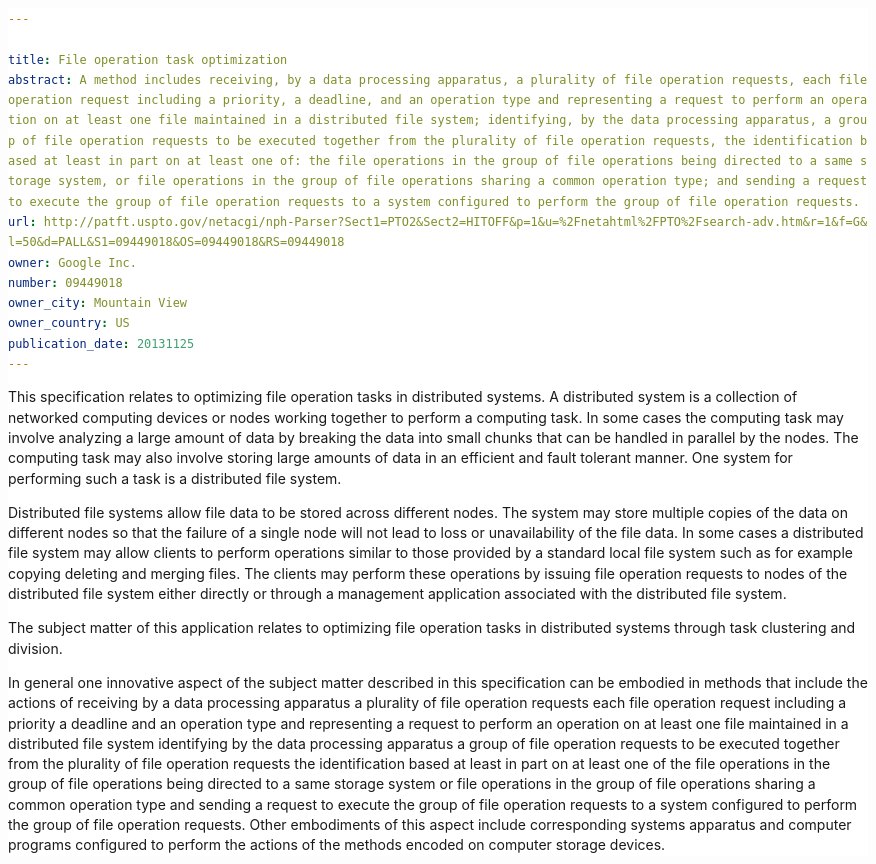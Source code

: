 ```yaml
---

title: File operation task optimization
abstract: A method includes receiving, by a data processing apparatus, a plurality of file operation requests, each file operation request including a priority, a deadline, and an operation type and representing a request to perform an operation on at least one file maintained in a distributed file system; identifying, by the data processing apparatus, a group of file operation requests to be executed together from the plurality of file operation requests, the identification based at least in part on at least one of: the file operations in the group of file operations being directed to a same storage system, or file operations in the group of file operations sharing a common operation type; and sending a request to execute the group of file operation requests to a system configured to perform the group of file operation requests.
url: http://patft.uspto.gov/netacgi/nph-Parser?Sect1=PTO2&Sect2=HITOFF&p=1&u=%2Fnetahtml%2FPTO%2Fsearch-adv.htm&r=1&f=G&l=50&d=PALL&S1=09449018&OS=09449018&RS=09449018
owner: Google Inc.
number: 09449018
owner_city: Mountain View
owner_country: US
publication_date: 20131125
---
```

This specification relates to optimizing file operation tasks in distributed systems. A distributed system is a collection of networked computing devices or nodes working together to perform a computing task. In some cases the computing task may involve analyzing a large amount of data by breaking the data into small chunks that can be handled in parallel by the nodes. The computing task may also involve storing large amounts of data in an efficient and fault tolerant manner. One system for performing such a task is a distributed file system.

Distributed file systems allow file data to be stored across different nodes. The system may store multiple copies of the data on different nodes so that the failure of a single node will not lead to loss or unavailability of the file data. In some cases a distributed file system may allow clients to perform operations similar to those provided by a standard local file system such as for example copying deleting and merging files. The clients may perform these operations by issuing file operation requests to nodes of the distributed file system either directly or through a management application associated with the distributed file system.

The subject matter of this application relates to optimizing file operation tasks in distributed systems through task clustering and division.

In general one innovative aspect of the subject matter described in this specification can be embodied in methods that include the actions of receiving by a data processing apparatus a plurality of file operation requests each file operation request including a priority a deadline and an operation type and representing a request to perform an operation on at least one file maintained in a distributed file system identifying by the data processing apparatus a group of file operation requests to be executed together from the plurality of file operation requests the identification based at least in part on at least one of the file operations in the group of file operations being directed to a same storage system or file operations in the group of file operations sharing a common operation type and sending a request to execute the group of file operation requests to a system configured to perform the group of file operation requests. Other embodiments of this aspect include corresponding systems apparatus and computer programs configured to perform the actions of the methods encoded on computer storage devices.
